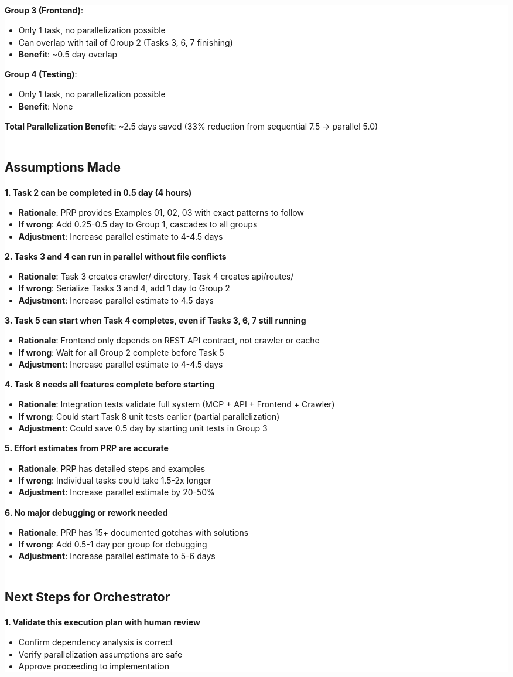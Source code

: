 **Group 3 (Frontend)**:
- Only 1 task, no parallelization possible
- Can overlap with tail of Group 2 (Tasks 3, 6, 7 finishing)
- **Benefit**: ~0.5 day overlap

**Group 4 (Testing)**:
- Only 1 task, no parallelization possible
- **Benefit**: None

**Total Parallelization Benefit**: ~2.5 days saved (33% reduction from sequential 7.5 → parallel 5.0)

---

## Assumptions Made

**1. Task 2 can be completed in 0.5 day (4 hours)**
- **Rationale**: PRP provides Examples 01, 02, 03 with exact patterns to follow
- **If wrong**: Add 0.25-0.5 day to Group 1, cascades to all groups
- **Adjustment**: Increase parallel estimate to 4-4.5 days

**2. Tasks 3 and 4 can run in parallel without file conflicts**
- **Rationale**: Task 3 creates crawler/ directory, Task 4 creates api/routes/
- **If wrong**: Serialize Tasks 3 and 4, add 1 day to Group 2
- **Adjustment**: Increase parallel estimate to 4.5 days

**3. Task 5 can start when Task 4 completes, even if Tasks 3, 6, 7 still running**
- **Rationale**: Frontend only depends on REST API contract, not crawler or cache
- **If wrong**: Wait for all Group 2 complete before Task 5
- **Adjustment**: Increase parallel estimate to 4-4.5 days

**4. Task 8 needs all features complete before starting**
- **Rationale**: Integration tests validate full system (MCP + API + Frontend + Crawler)
- **If wrong**: Could start Task 8 unit tests earlier (partial parallelization)
- **Adjustment**: Could save 0.5 day by starting unit tests in Group 3

**5. Effort estimates from PRP are accurate**
- **Rationale**: PRP has detailed steps and examples
- **If wrong**: Individual tasks could take 1.5-2x longer
- **Adjustment**: Increase parallel estimate by 20-50%

**6. No major debugging or rework needed**
- **Rationale**: PRP has 15+ documented gotchas with solutions
- **If wrong**: Add 0.5-1 day per group for debugging
- **Adjustment**: Increase parallel estimate to 5-6 days

---

## Next Steps for Orchestrator

**1. Validate this execution plan with human review**
- Confirm dependency analysis is correct
- Verify parallelization assumptions are safe
- Approve proceeding to implementation
